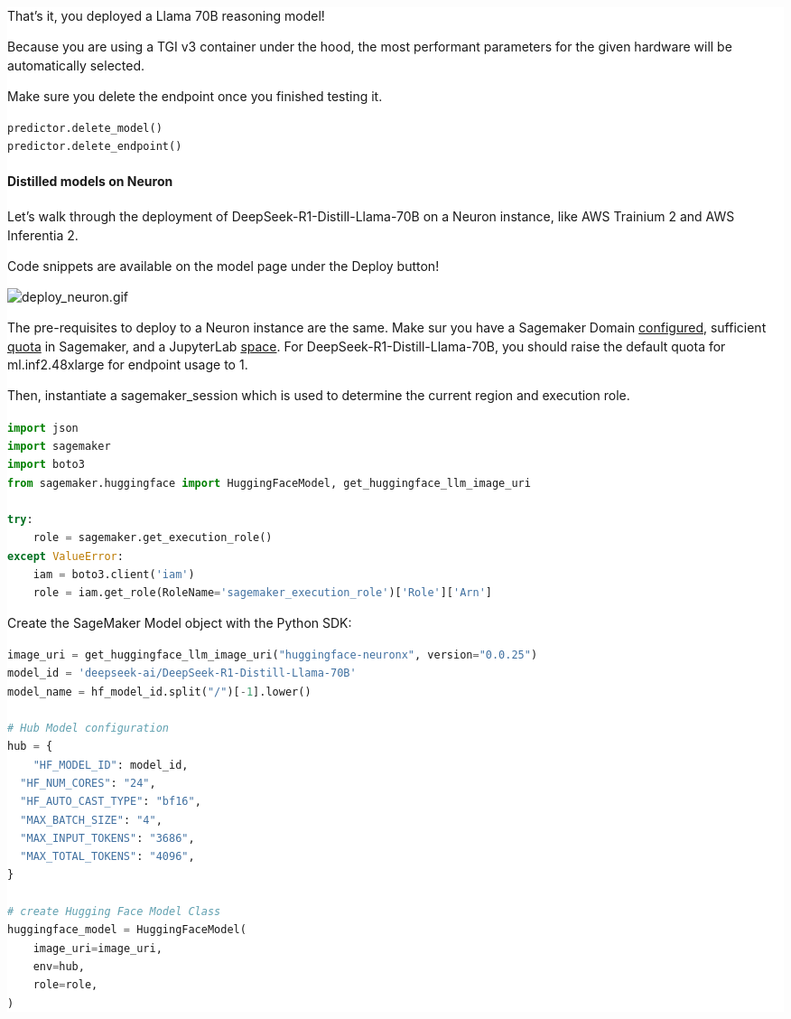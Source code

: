 That’s it, you deployed a Llama 70B reasoning model! 

Because you are using a TGI v3 container under the hood, the most performant parameters for the given hardware will be automatically selected.

Make sure you delete the endpoint once you finished testing it.

```python
predictor.delete_model()
predictor.delete_endpoint()
```

#### Distilled models on Neuron

Let’s walk through the deployment of DeepSeek-R1-Distill-Llama-70B on a Neuron instance, like AWS Trainium 2 and AWS Inferentia 2.

Code snippets are available on the model page under the Deploy button! 

![deploy_neuron.gif](https://huggingface.co/datasets/huggingface/documentation-images/resolve/main/blog/deepseek-aws/deploy_neuron.gif)

The pre-requisites to deploy to a Neuron instance are the same. Make sur you have a Sagemaker Domain [configured](https://docs.aws.amazon.com/sagemaker/latest/dg/onboard-quick-start.html), sufficient [quota](https://docs.aws.amazon.com/general/latest/gr/sagemaker.html) in Sagemaker, and a JupyterLab [space](https://docs.aws.amazon.com/sagemaker/latest/dg/studio-updated-jl-user-guide-create-space.html). For DeepSeek-R1-Distill-Llama-70B, you should raise the default quota for ml.inf2.48xlarge for endpoint usage to 1. 

Then, instantiate a sagemaker_session which is used to determine the current region and execution role.

```python
import json
import sagemaker
import boto3
from sagemaker.huggingface import HuggingFaceModel, get_huggingface_llm_image_uri

try:
	role = sagemaker.get_execution_role()
except ValueError:
	iam = boto3.client('iam')
	role = iam.get_role(RoleName='sagemaker_execution_role')['Role']['Arn']
```

Create the SageMaker Model object with the Python SDK:

```python
image_uri = get_huggingface_llm_image_uri("huggingface-neuronx", version="0.0.25")
model_id = 'deepseek-ai/DeepSeek-R1-Distill-Llama-70B'
model_name = hf_model_id.split("/")[-1].lower()

# Hub Model configuration
hub = {
	"HF_MODEL_ID": model_id,
  "HF_NUM_CORES": "24",
  "HF_AUTO_CAST_TYPE": "bf16",
  "MAX_BATCH_SIZE": "4",
  "MAX_INPUT_TOKENS": "3686",
  "MAX_TOTAL_TOKENS": "4096",
}

# create Hugging Face Model Class
huggingface_model = HuggingFaceModel(
    image_uri=image_uri,
    env=hub,
    role=role,
)
```
